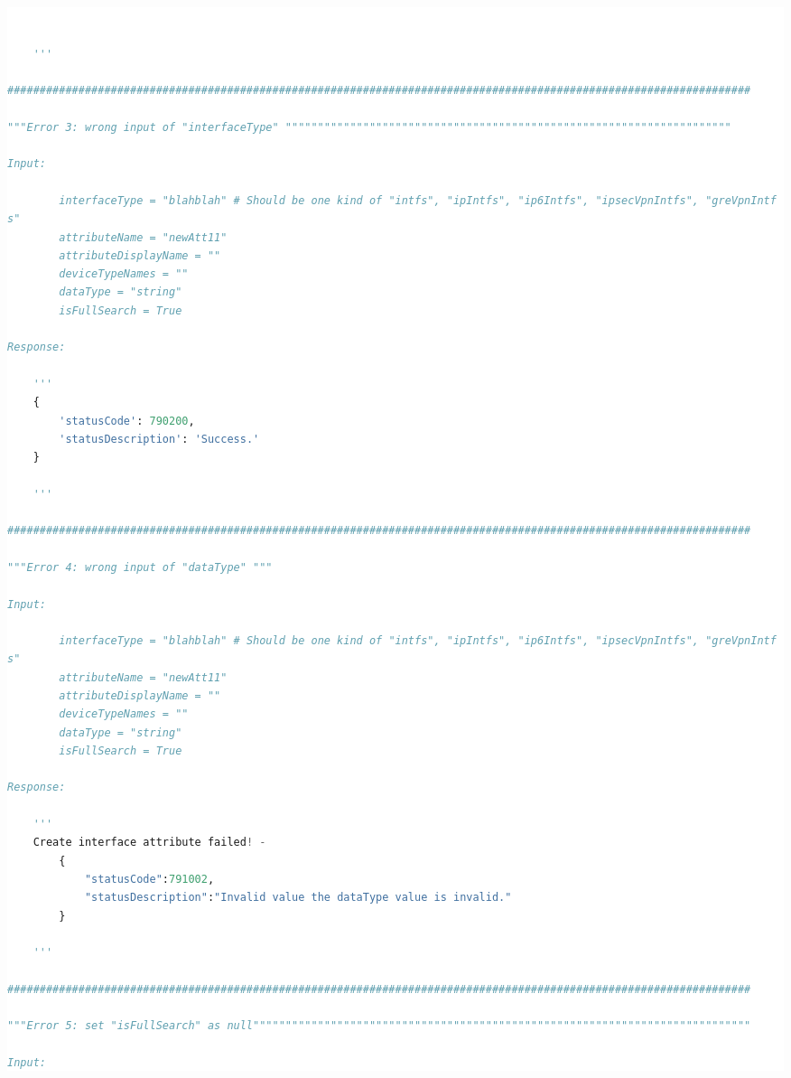 ```python
            
            
    '''

###################################################################################################################    

"""Error 3: wrong input of "interfaceType" """""""""""""""""""""""""""""""""""""""""""""""""""""""""""""""""""""

Input:
    
        interfaceType = "blahblah" # Should be one kind of "intfs", "ipIntfs", "ip6Intfs", "ipsecVpnIntfs", "greVpnIntfs"
        attributeName = "newAtt11"
        attributeDisplayName = ""
        deviceTypeNames = ""
        dataType = "string"
        isFullSearch = True
        
Response:
    
    '''
    {
        'statusCode': 790200, 
        'statusDescription': 'Success.'
    }     
    
    '''
    
###################################################################################################################    

"""Error 4: wrong input of "dataType" """

Input:
    
        interfaceType = "blahblah" # Should be one kind of "intfs", "ipIntfs", "ip6Intfs", "ipsecVpnIntfs", "greVpnIntfs"
        attributeName = "newAtt11"
        attributeDisplayName = ""
        deviceTypeNames = ""
        dataType = "string"
        isFullSearch = True
        
Response:
    
    '''
    Create interface attribute failed! - 
        {
            "statusCode":791002,
            "statusDescription":"Invalid value the dataType value is invalid."
        }    
    
    '''
    
###################################################################################################################    

"""Error 5: set "isFullSearch" as null"""""""""""""""""""""""""""""""""""""""""""""""""""""""""""""""""""""""""""""

Input:
```
